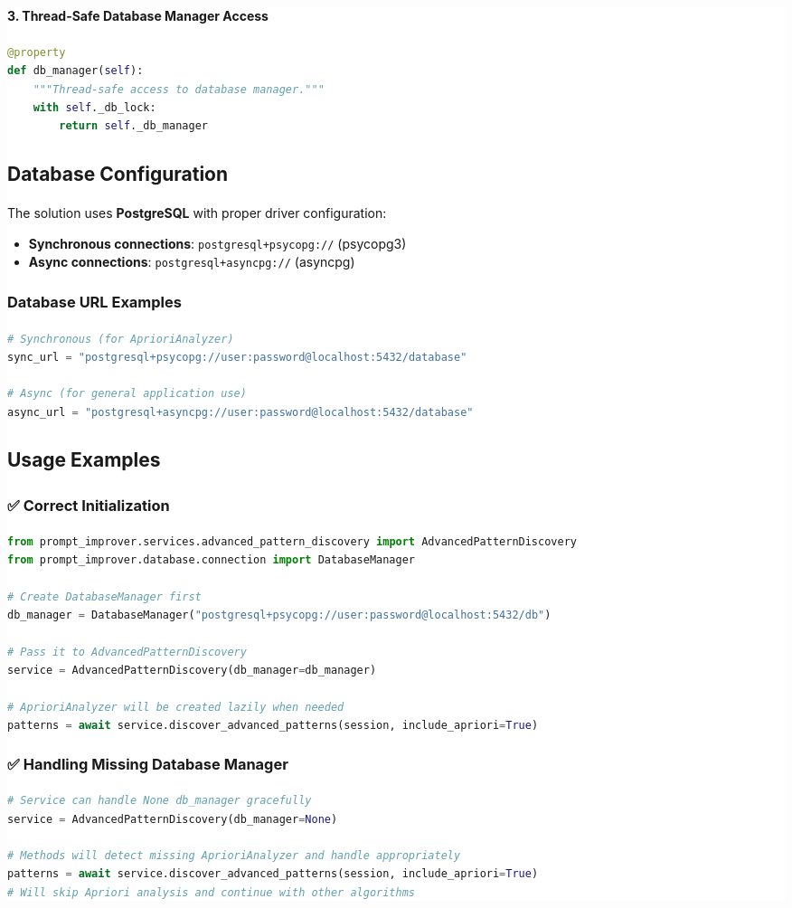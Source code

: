 #### 3. Thread-Safe Database Manager Access
```python
@property
def db_manager(self):
    """Thread-safe access to database manager."""
    with self._db_lock:
        return self._db_manager
```

## Database Configuration

The solution uses **PostgreSQL** with proper driver configuration:

- **Synchronous connections**: `postgresql+psycopg://` (psycopg3)
- **Async connections**: `postgresql+asyncpg://` (asyncpg)

### Database URL Examples
```python
# Synchronous (for AprioriAnalyzer)
sync_url = "postgresql+psycopg://user:password@localhost:5432/database"

# Async (for general application use)
async_url = "postgresql+asyncpg://user:password@localhost:5432/database"
```

## Usage Examples

### ✅ Correct Initialization

```python
from prompt_improver.services.advanced_pattern_discovery import AdvancedPatternDiscovery
from prompt_improver.database.connection import DatabaseManager

# Create DatabaseManager first
db_manager = DatabaseManager("postgresql+psycopg://user:password@localhost:5432/db")

# Pass it to AdvancedPatternDiscovery
service = AdvancedPatternDiscovery(db_manager=db_manager)

# AprioriAnalyzer will be created lazily when needed
patterns = await service.discover_advanced_patterns(session, include_apriori=True)
```

### ✅ Handling Missing Database Manager

```python
# Service can handle None db_manager gracefully
service = AdvancedPatternDiscovery(db_manager=None)

# Methods will detect missing AprioriAnalyzer and handle appropriately
patterns = await service.discover_advanced_patterns(session, include_apriori=True)
# Will skip Apriori analysis and continue with other algorithms
```
